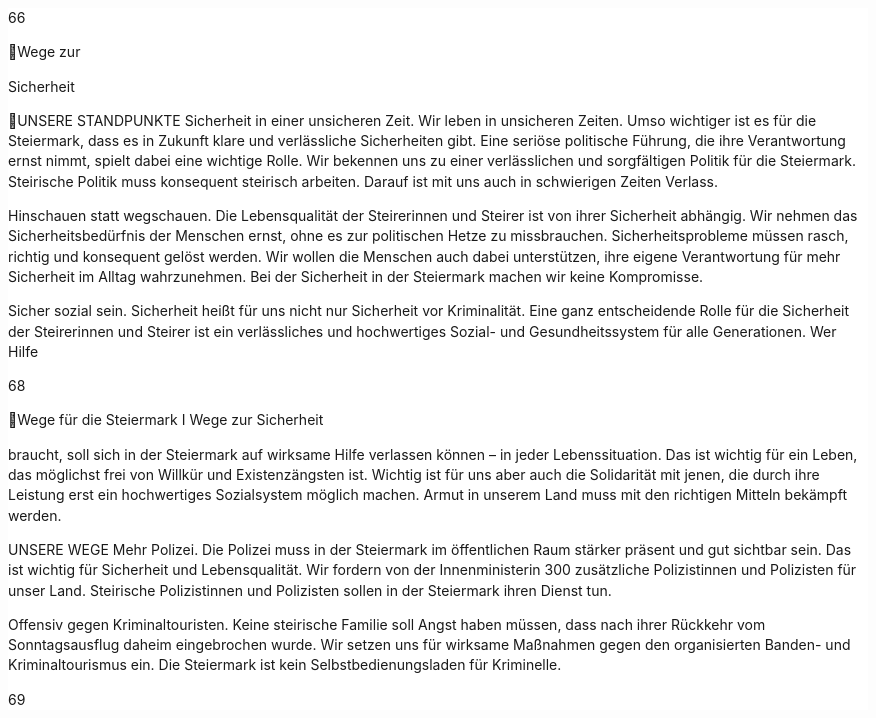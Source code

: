 66

Wege zur

Sicherheit

UNSERE
STANDPUNKTE
Sicherheit in einer unsicheren Zeit. Wir leben in unsicheren
Zeiten. Umso wichtiger ist es für die Steiermark, dass es in Zukunft
klare und verlässliche Sicherheiten gibt. Eine seriöse politische Führung, die ihre Verantwortung ernst nimmt, spielt dabei eine wichtige
Rolle. Wir bekennen uns zu einer verlässlichen und sorgfältigen Politik
für die Steiermark. Steirische Politik muss konsequent steirisch
arbeiten. Darauf ist mit uns auch in schwierigen Zeiten Verlass.

Hinschauen statt wegschauen. Die Lebensqualität der Steirerinnen und Steirer ist von ihrer Sicherheit abhängig. Wir nehmen das
Sicherheitsbedürfnis der Menschen ernst, ohne es zur politischen
Hetze zu missbrauchen. Sicherheitsprobleme müssen rasch, richtig
und konsequent gelöst werden. Wir wollen die Menschen auch dabei
unterstützen, ihre eigene Verantwortung für mehr Sicherheit im Alltag
wahrzunehmen. Bei der Sicherheit in der Steiermark machen wir keine
Kompromisse.

Sicher sozial sein. Sicherheit heißt für uns nicht nur Sicherheit
vor Kriminalität. Eine ganz entscheidende Rolle für die Sicherheit der
Steirerinnen und Steirer ist ein verlässliches und hochwertiges
Sozial- und Gesundheitssystem für alle Generationen. Wer Hilfe

68

Wege für die Steiermark I Wege zur Sicherheit

braucht, soll sich in der Steiermark auf wirksame Hilfe verlassen
können – in jeder Lebenssituation. Das ist wichtig für ein Leben, das
möglichst frei von Willkür und Existenzängsten ist. Wichtig ist für uns
aber auch die Solidarität mit jenen, die durch ihre Leistung erst ein
hochwertiges Sozialsystem möglich machen. Armut in unserem Land
muss mit den richtigen Mitteln bekämpft werden.

UNSERE
WEGE
Mehr Polizei. Die Polizei muss in der Steiermark im öffentlichen
Raum stärker präsent und gut sichtbar sein. Das ist wichtig für Sicherheit und Lebensqualität. Wir fordern von der Innenministerin 300
zusätzliche Polizistinnen und Polizisten für unser Land. Steirische Polizistinnen und Polizisten sollen in der Steiermark ihren Dienst tun.

Offensiv gegen Kriminaltouristen. Keine steirische Familie soll
Angst haben müssen, dass nach ihrer Rückkehr vom Sonntagsausflug
daheim eingebrochen wurde. Wir setzen uns für wirksame Maßnahmen
gegen den organisierten Banden- und Kriminaltourismus ein. Die Steiermark ist kein Selbstbedienungsladen für Kriminelle.

69
